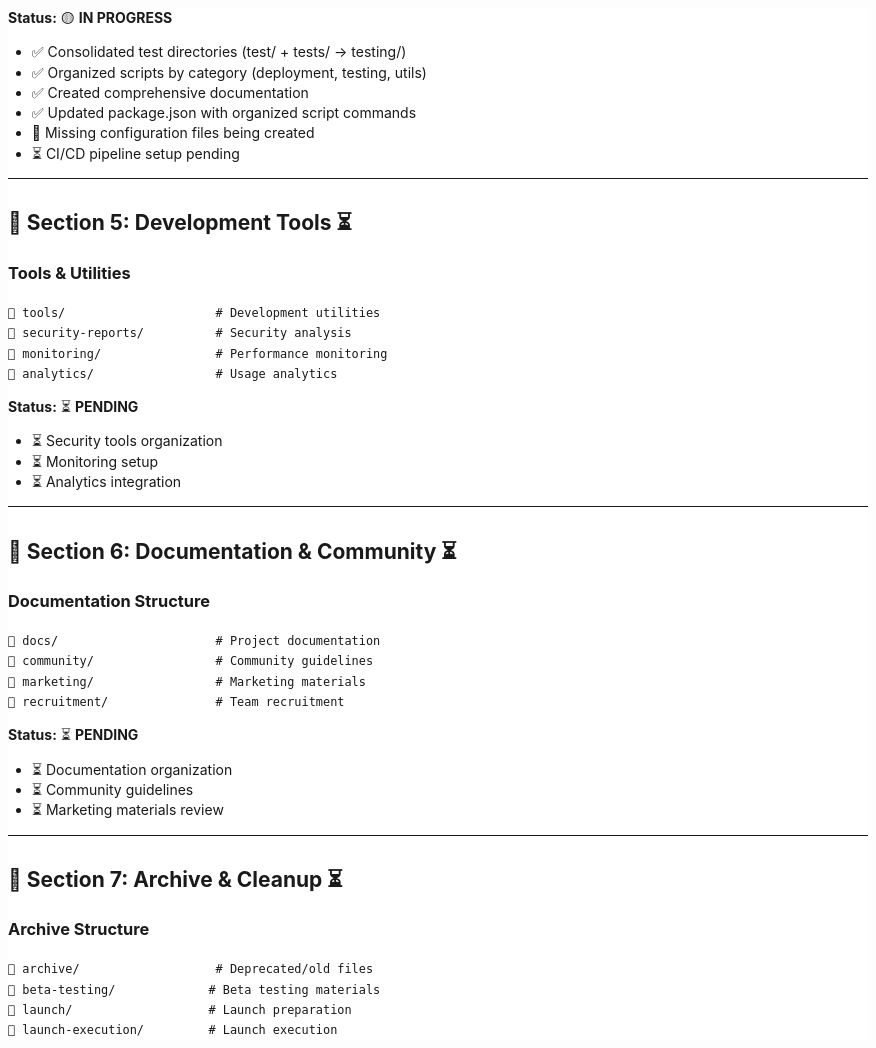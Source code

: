 **Status:** 🟡 **IN PROGRESS**

- ✅ Consolidated test directories (test/ + tests/ → testing/)
- ✅ Organized scripts by category (deployment, testing, utils)
- ✅ Created comprehensive documentation
- ✅ Updated package.json with organized script commands
- 🔄 Missing configuration files being created
- ⏳ CI/CD pipeline setup pending

---

## 🎯 **Section 5: Development Tools** ⏳

### **Tools & Utilities**

```
📁 tools/                     # Development utilities
📁 security-reports/          # Security analysis
📁 monitoring/                # Performance monitoring
📁 analytics/                 # Usage analytics
```

**Status:** ⏳ **PENDING**

- ⏳ Security tools organization
- ⏳ Monitoring setup
- ⏳ Analytics integration

---

## 🎯 **Section 6: Documentation & Community** ⏳

### **Documentation Structure**

```
📁 docs/                      # Project documentation
📁 community/                 # Community guidelines
📁 marketing/                 # Marketing materials
📁 recruitment/               # Team recruitment
```

**Status:** ⏳ **PENDING**

- ⏳ Documentation organization
- ⏳ Community guidelines
- ⏳ Marketing materials review

---

## 🎯 **Section 7: Archive & Cleanup** ⏳

### **Archive Structure**

```
📁 archive/                   # Deprecated/old files
📁 beta-testing/             # Beta testing materials
📁 launch/                   # Launch preparation
📁 launch-execution/         # Launch execution
```
